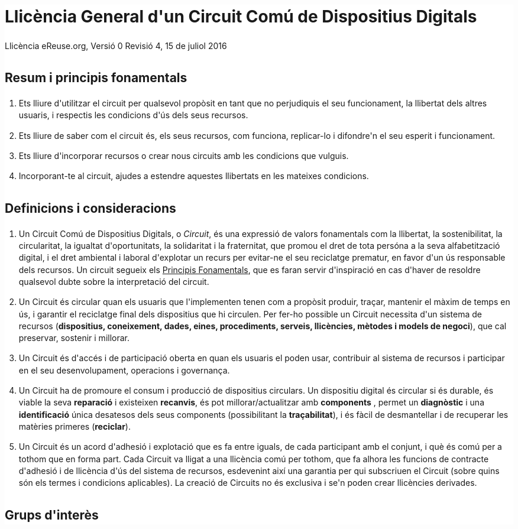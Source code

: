 Llicència General d'un Circuit Comú de Dispositius Digitals
============================================================
Llicència eReuse.org, Versió 0 Revisió 4, 15 de juliol 2016

## Resum i principis fonamentals
1. Ets lliure d'utilitzar el circuit per qualsevol propòsit en tant que no perjudiquis el seu funcionament, la llibertat dels altres usuaris, i respectis les condicions d'ús dels seus recursos.

2. Ets lliure de saber com el circuit és, els seus recursos, com funciona, replicar-lo i difondre'n el seu esperit i funcionament. 



3. Ets lliure d'incorporar recursos o crear nous circuits amb les condicions que vulguis.

4. Incorporant-te al circuit, ajudes a estendre aquestes llibertats en les mateixes condicions.

## Definicions i consideracions

1. Un Circuit Comú de Dispositius Digitals, o *Circuit*, és una expressió de valors fonamentals com la llibertat, la sostenibilitat, la circularitat, la igualtat d'oportunitats, la solidaritat i la fraternitat, que promou el dret de tota persóna a la seva alfabetització digital, i el dret ambiental i laboral d'explotar un recurs per evitar-ne el seu reciclatge prematur, en favor d'un ús responsable dels recursos. Un circuit segueix els [Principis Fonamentals](#resum-i-principis-fonamentals), que es faran servir d'inspiració en cas d'haver de resoldre qualsevol dubte sobre la interpretació del circuit. 



2. Un Circuit és circular quan els usuaris que l'implementen tenen com a propòsit produir, traçar, mantenir el màxim de temps en ús, i garantir el reciclatge final dels dispositius que hi circulen. Per fer-ho possible un Circuit necessita d'un sistema de recursos (**dispositius, coneixement, dades, eines, procediments, serveis, llicències, mètodes i models de negoci**), que cal preservar, sostenir i millorar. 

 

3. Un Circuit és d'accés i de participació oberta en quan els usuaris el poden usar, contribuir al sistema de recursos i participar en el seu desenvolupament, operacions i governança. 



4. Un Circuit ha de promoure el consum i producció de dispositius circulars. Un dispositiu digital és circular si és durable, és viable la seva **reparació** i existeixen **recanvis**, és pot millorar/actualitzar amb **components** , permet un **diagnòstic** i una **identificació** única desatesos dels seus components (possibilitant la **traçabilitat**), i és fàcil de desmantellar i de recuperar les matèries primeres (**reciclar**).

5. Un Circuit és un acord d'adhesió i explotació que es fa entre iguals, de cada participant amb el conjunt, i què és comú per a tothom que en forma part. Cada Circuit va lligat a una llicència comú per tothom, que fa alhora les funcions de contracte d'adhesió i de llicència d'ús del sistema de recursos, esdevenint així una garantia per qui subscriuen el Circuit (sobre quins són els termes i condicions aplicables). La creació de Circuits no és exclusiva i se'n poden crear llicències derivades.

## Grups d'interès

